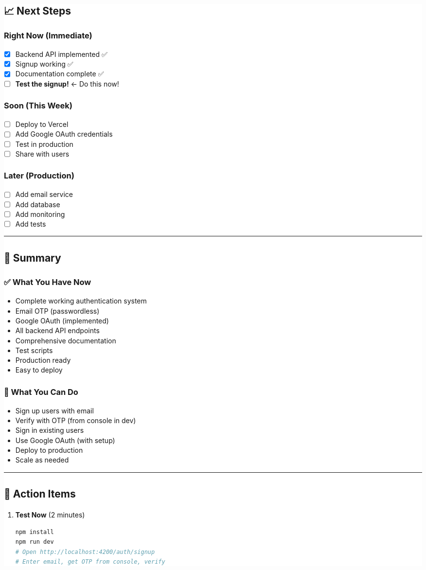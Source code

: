## 📈 Next Steps

### Right Now (Immediate)
- [x] Backend API implemented ✅
- [x] Signup working ✅
- [x] Documentation complete ✅
- [ ] **Test the signup!** ← Do this now!

### Soon (This Week)
- [ ] Deploy to Vercel
- [ ] Add Google OAuth credentials
- [ ] Test in production
- [ ] Share with users

### Later (Production)
- [ ] Add email service
- [ ] Add database
- [ ] Add monitoring
- [ ] Add tests

---

## 🎊 Summary

### ✅ What You Have Now
- Complete working authentication system
- Email OTP (passwordless)
- Google OAuth (implemented)
- All backend API endpoints
- Comprehensive documentation
- Test scripts
- Production ready
- Easy to deploy

### 🚀 What You Can Do
- Sign up users with email
- Verify with OTP (from console in dev)
- Sign in existing users
- Use Google OAuth (with setup)
- Deploy to production
- Scale as needed

---

## 🎯 Action Items

1. **Test Now** (2 minutes)
   ```bash
   npm install
   npm run dev
   # Open http://localhost:4200/auth/signup
   # Enter email, get OTP from console, verify
   ```
